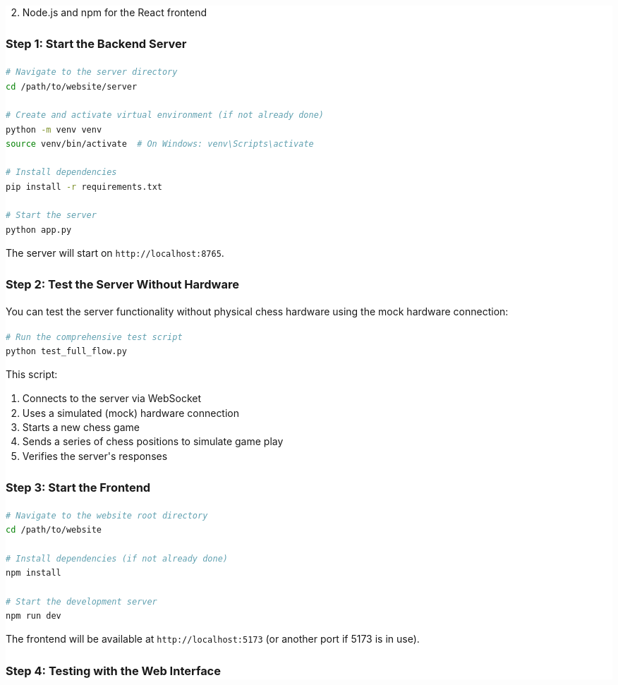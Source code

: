 2. Node.js and npm for the React frontend

### Step 1: Start the Backend Server

```bash
# Navigate to the server directory
cd /path/to/website/server

# Create and activate virtual environment (if not already done)
python -m venv venv
source venv/bin/activate  # On Windows: venv\Scripts\activate

# Install dependencies
pip install -r requirements.txt

# Start the server
python app.py
```

The server will start on `http://localhost:8765`.

### Step 2: Test the Server Without Hardware

You can test the server functionality without physical chess hardware using the mock hardware connection:

```bash
# Run the comprehensive test script
python test_full_flow.py
```

This script:
1. Connects to the server via WebSocket
2. Uses a simulated (mock) hardware connection
3. Starts a new chess game
4. Sends a series of chess positions to simulate game play
5. Verifies the server's responses

### Step 3: Start the Frontend

```bash
# Navigate to the website root directory
cd /path/to/website

# Install dependencies (if not already done)
npm install

# Start the development server
npm run dev
```

The frontend will be available at `http://localhost:5173` (or another port if 5173 is in use).

### Step 4: Testing with the Web Interface
